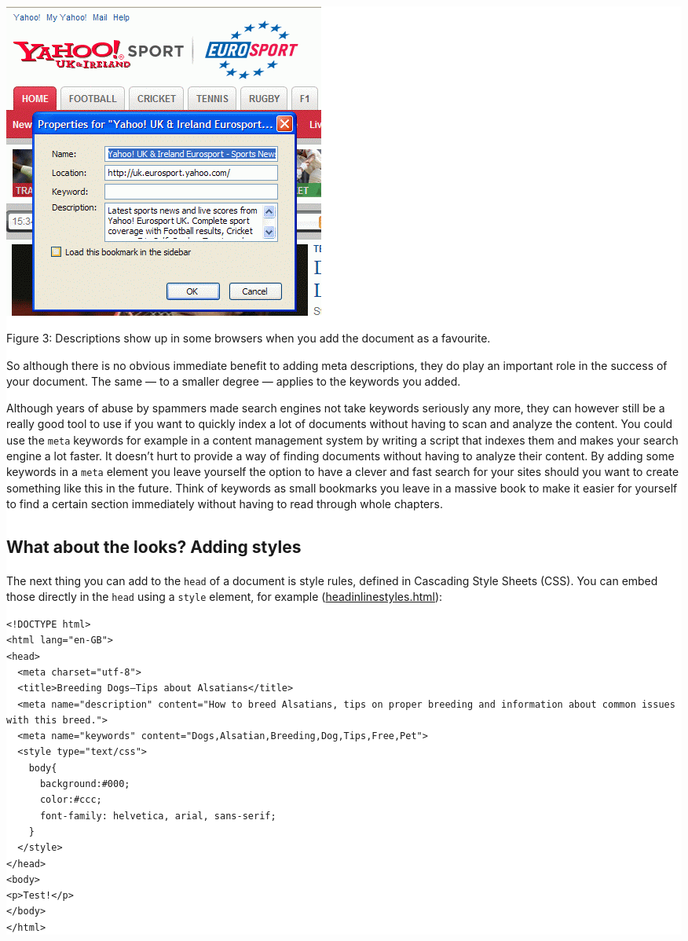 ![Some browsers use the description as a bookmark description](/assets/public/6/60/head-fii.gif)

Figure 3: Descriptions show up in some browsers when you add the document as a favourite.

So although there is no obvious immediate benefit to adding meta descriptions, they do play an important role in the success of your document. The same — to a smaller degree — applies to the keywords you added.

Although years of abuse by spammers made search engines not take keywords seriously any more, they can however still be a really good tool to use if you want to quickly index a lot of documents without having to scan and analyze the content. You could use the `meta` keywords for example in a content management system by writing a script that indexes them and makes your search engine a lot faster. It doesn’t hurt to provide a way of finding documents without having to analyze their content. By adding some keywords in a `meta` element you leave yourself the option to have a clever and fast search for your sites should you want to create something like this in the future. Think of keywords as small bookmarks you leave in a massive book to make it easier for yourself to find a certain section immediately without having to read through whole chapters.

## <span>What about the looks? Adding styles</span>

The next thing you can add to the `head` of a document is style rules, defined in Cascading Style Sheets (CSS). You can embed those directly in the `head` using a `style` element, for example ([headinlinestyles.html](http://dev.opera.com/articles/view/13-the-html-head-element/headinlinestyles.html)):

    <!DOCTYPE html>
    <html lang="en-GB">
    <head>
      <meta charset="utf-8">
      <title>Breeding Dogs—Tips about Alsatians</title>
      <meta name="description" content="How to breed Alsatians, tips on proper breeding and information about common issues with this breed.">
      <meta name="keywords" content="Dogs,Alsatian,Breeding,Dog,Tips,Free,Pet">
      <style type="text/css">
        body{
          background:#000;
          color:#ccc;
          font-family: helvetica, arial, sans-serif;
        }
      </style>
    </head>
    <body>
    <p>Test!</p>
    </body>
    </html>